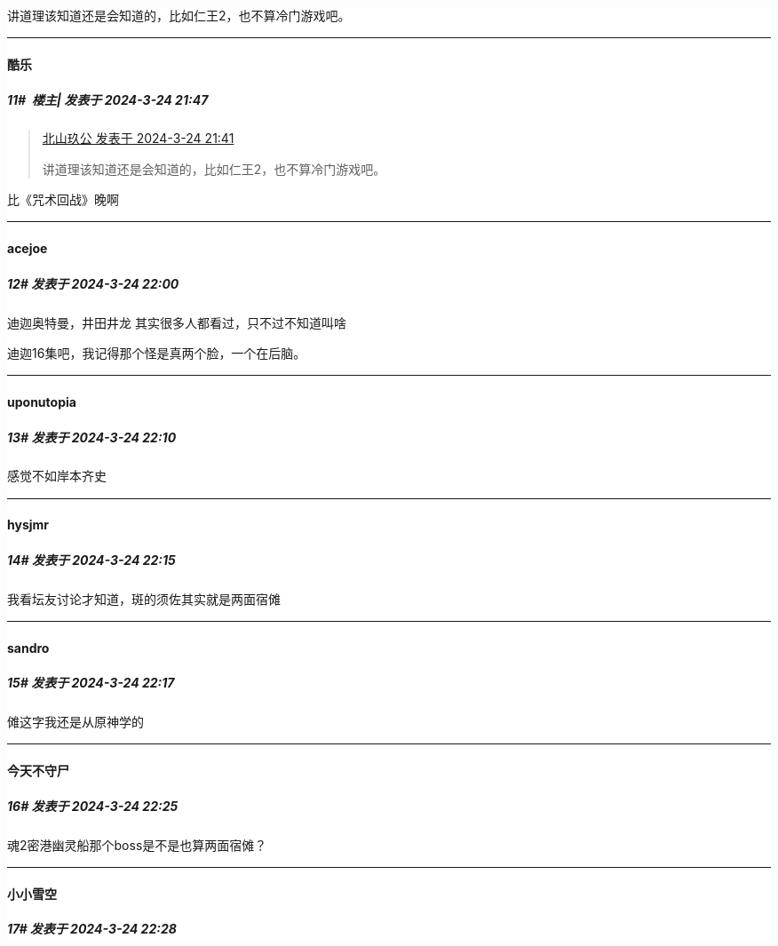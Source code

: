讲道理该知道还是会知道的，比如仁王2，也不算冷门游戏吧。

*****

####  酷乐  
##### 11#         楼主| 发表于 2024-3-24 21:47

<blockquote><a href="httphttps://bbs.saraba1st.com/2b/forum.php?mod=redirect&amp;goto=findpost&amp;pid=64363159&amp;ptid=2176909" target="_blank">北山玖公 发表于 2024-3-24 21:41</a>

讲道理该知道还是会知道的，比如仁王2，也不算冷门游戏吧。</blockquote>
比《咒术回战》晚啊

*****

####  acejoe  
##### 12#       发表于 2024-3-24 22:00

迪迦奥特曼，井田井龙
其实很多人都看过，只不过不知道叫啥

迪迦16集吧，我记得那个怪是真两个脸，一个在后脑。

*****

####  uponutopia  
##### 13#       发表于 2024-3-24 22:10

感觉不如岸本齐史

*****

####  hysjmr  
##### 14#       发表于 2024-3-24 22:15

我看坛友讨论才知道，斑的须佐其实就是两面宿傩

*****

####  sandro  
##### 15#       发表于 2024-3-24 22:17

傩这字我还是从原神学的

*****

####  今天不守尸  
##### 16#       发表于 2024-3-24 22:25

魂2密港幽灵船那个boss是不是也算两面宿傩？

*****

####  小小雪空  
##### 17#       发表于 2024-3-24 22:28
